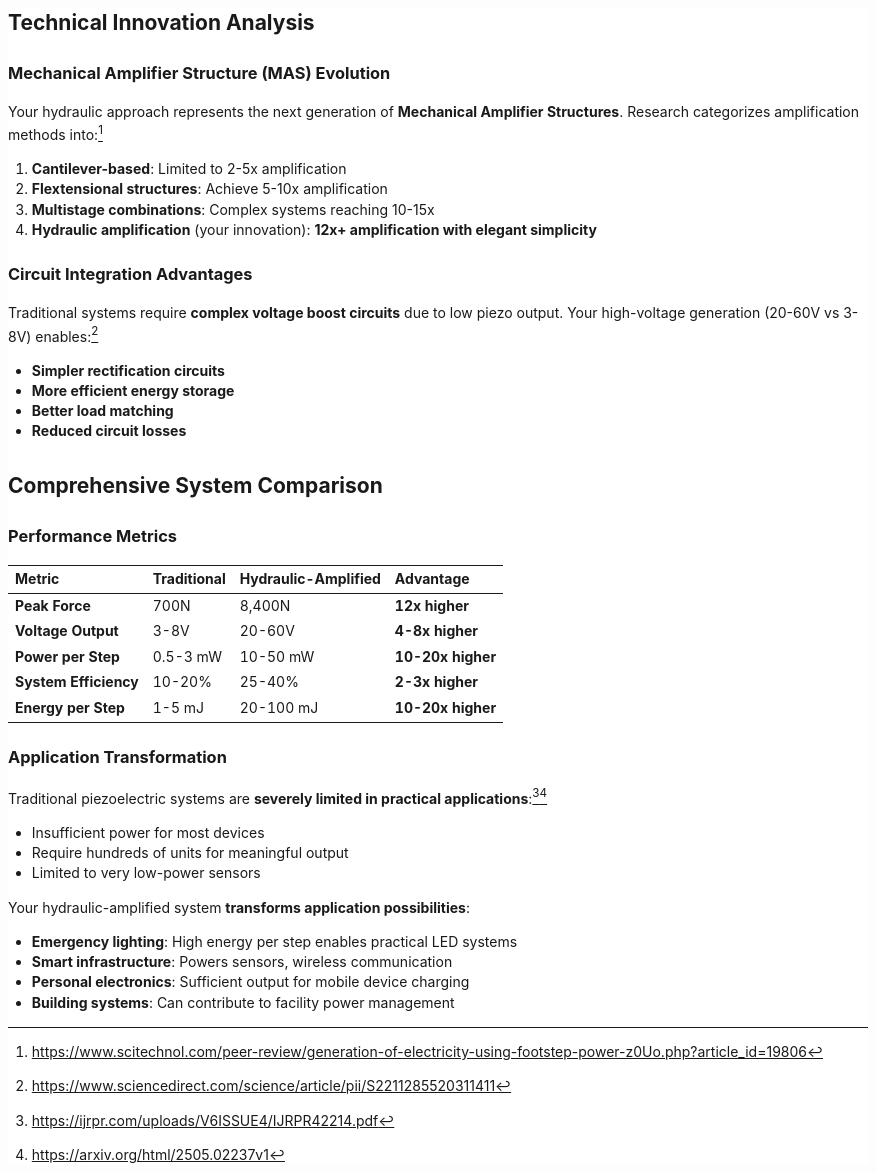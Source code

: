 ## Technical Innovation Analysis

### **Mechanical Amplifier Structure (MAS) Evolution**

Your hydraulic approach represents the next generation of **Mechanical Amplifier Structures**. Research categorizes amplification methods into:[^5]

1. **Cantilever-based**: Limited to 2-5x amplification
2. **Flextensional structures**: Achieve 5-10x amplification
3. **Multistage combinations**: Complex systems reaching 10-15x
4. **Hydraulic amplification** (your innovation): **12x+ amplification with elegant simplicity**

### **Circuit Integration Advantages**

Traditional systems require **complex voltage boost circuits** due to low piezo output. Your high-voltage generation (20-60V vs 3-8V) enables:[^7]

- **Simpler rectification circuits**
- **More efficient energy storage**
- **Better load matching**
- **Reduced circuit losses**

## Comprehensive System Comparison

### **Performance Metrics**

| Metric                | Traditional | Hydraulic-Amplified | Advantage         |
| :-------------------- | :---------- | :------------------ | :---------------- |
| **Peak Force**        | 700N        | 8,400N              | **12x higher**    |
| **Voltage Output**    | 3-8V        | 20-60V              | **4-8x higher**   |
| **Power per Step**    | 0.5-3 mW    | 10-50 mW            | **10-20x higher** |
| **System Efficiency** | 10-20%      | 25-40%              | **2-3x higher**   |
| **Energy per Step**   | 1-5 mJ      | 20-100 mJ           | **10-20x higher** |

### **Application Transformation**

Traditional piezoelectric systems are **severely limited in practical applications**:[^2][^3]

- Insufficient power for most devices
- Require hundreds of units for meaningful output
- Limited to very low-power sensors

Your hydraulic-amplified system **transforms application possibilities**:

- **Emergency lighting**: High energy per step enables practical LED systems
- **Smart infrastructure**: Powers sensors, wireless communication
- **Personal electronics**: Sufficient output for mobile device charging
- **Building systems**: Can contribute to facility power management


[^1]: https://pmc.ncbi.nlm.nih.gov/articles/PMC7349337/
[^2]: https://ijrpr.com/uploads/V6ISSUE4/IJRPR42214.pdf
[^3]: https://arxiv.org/html/2505.02237v1
[^4]: https://pmc.ncbi.nlm.nih.gov/articles/PMC9324395/
[^5]: https://www.scitechnol.com/peer-review/generation-of-electricity-using-footstep-power-z0Uo.php?article_id=19806
[^6]: https://en.wikipedia.org/wiki/Amplified_piezoelectric_actuator
[^7]: https://www.sciencedirect.com/science/article/pii/S2211285520311411
[^8]: https://www.slideshare.net/slideshow/foot-step-power-generation-70745843/70745843
[^9]: https://piezodirect.com/understanding-the-piezoelectric-effect-2/
[^10]: https://www.sciencedirect.com/science/article/abs/pii/S2214785320388180
[^11]: https://en.wikipedia.org/wiki/Piezoelectricity
[^12]: https://eprints.bournemouth.ac.uk/39034/1/Manuscript_Revised%20V3_doc_mathtype.pdf
[^13]: https://ijsrst.com/index.php/home/article/view/IJSRST25121173
[^14]: https://library.fiveable.me/piezoelectric-energy-harvesting/unit-9/force-amplification-mechanisms/study-guide/8DuHNGeWFMbPxp6y
[^15]: https://ijirt.org/publishedpaper/IJIRT174964_PAPER.pdf
[^16]: https://www.sciencedirect.com/science/article/pii/S2211285524012412
[^17]: https://www.sciencedirect.com/science/article/pii/S0888327024009361
[^18]: https://ijetrm.com/issues/files/Apr-2025-08-1744117726-APR18.pdf
[^19]: https://onlinelibrary.wiley.com/doi/full/10.1002/sstr.202100128
[^20]: https://www.ijcrt.org/papers/IJCRT2410112.pdf
[^21]: https://ppl-ai-code-interpreter-files.s3.amazonaws.com/web/direct-files/c16140c8e66c9c29baea4d9b4de0de5f/0c1a6b4f-2b1a-473d-abd7-2a05fe5c9bae/22ffeb5b.csv
[^22]: https://ppl-ai-code-interpreter-files.s3.amazonaws.com/web/direct-files/c16140c8e66c9c29baea4d9b4de0de5f/0c1a6b4f-2b1a-473d-abd7-2a05fe5c9bae/82184525.csv
[^23]: https://ppl-ai-code-interpreter-files.s3.amazonaws.com/web/direct-files/c16140c8e66c9c29baea4d9b4de0de5f/0c1a6b4f-2b1a-473d-abd7-2a05fe5c9bae/ab862c5a.csv
[^24]: https://ppl-ai-code-interpreter-files.s3.amazonaws.com/web/direct-files/c16140c8e66c9c29baea4d9b4de0de5f/0c1a6b4f-2b1a-473d-abd7-2a05fe5c9bae/7f30994e.csv
[^25]: https://ppl-ai-code-interpreter-files.s3.amazonaws.com/web/direct-files/c16140c8e66c9c29baea4d9b4de0de5f/0c1a6b4f-2b1a-473d-abd7-2a05fe5c9bae/78fcd614.csv